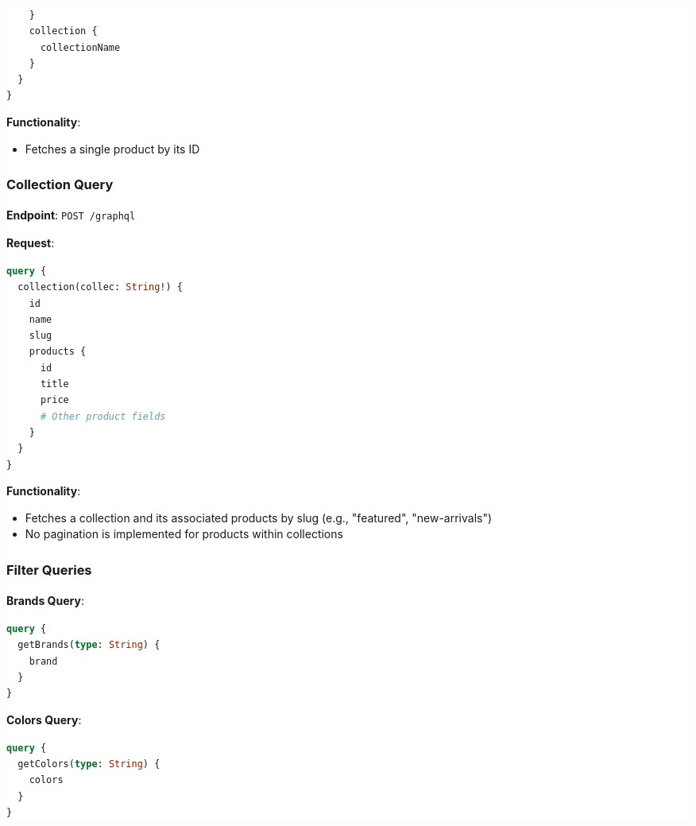 ```graphql
    }
    collection {
      collectionName
    }
  }
}
```

**Functionality**:
- Fetches a single product by its ID

### Collection Query

**Endpoint**: `POST /graphql`

**Request**:
```graphql
query {
  collection(collec: String!) {
    id
    name
    slug
    products {
      id
      title
      price
      # Other product fields
    }
  }
}
```

**Functionality**:
- Fetches a collection and its associated products by slug (e.g., "featured", "new-arrivals")
- No pagination is implemented for products within collections

### Filter Queries

**Brands Query**:
```graphql
query {
  getBrands(type: String) {
    brand
  }
}
```

**Colors Query**:
```graphql
query {
  getColors(type: String) {
    colors
  }
}
```
